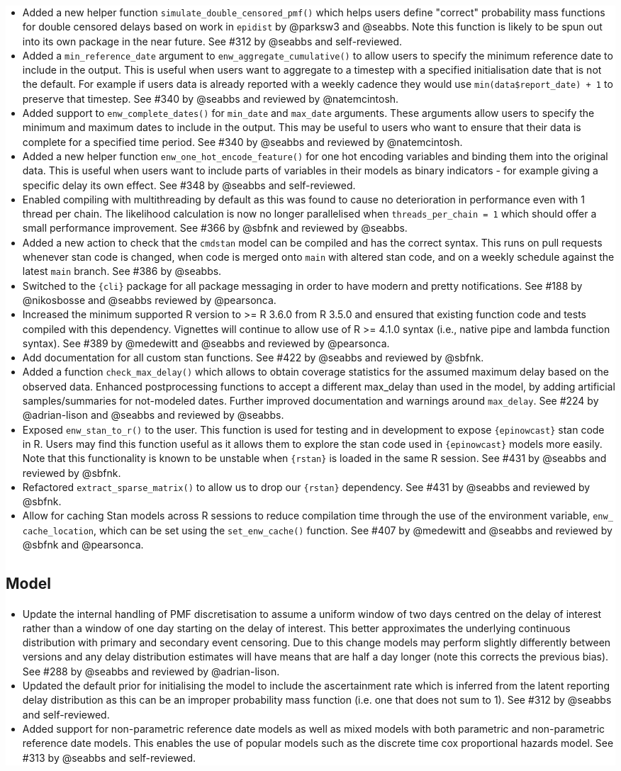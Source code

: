 - Added a new helper function `simulate_double_censored_pmf()` which helps users define "correct" probability mass functions for double censored delays based on work in `epidist` by @parksw3 and @seabbs. Note this function is likely to be spun out into its own package in the near future. See #312 by @seabbs and self-reviewed.
- Added a `min_reference_date` argument to `enw_aggregate_cumulative()` to allow users to specify the minimum reference date to include in the output. This is useful when users want to aggregate to a timestep with a specified initialisation date that is not the default. For example if users data is already reported with a weekly cadence they would use `min(data$report_date) + 1` to preserve that timestep. See #340 by @seabbs and reviewed by @natemcintosh.
- Added support to `enw_complete_dates()` for `min_date` and `max_date` arguments. These arguments allow users to specify the minimum and maximum dates to include in the output. This may be useful to users who want to ensure that their data is complete for a specified time period. See #340 by @seabbs and reviewed by @natemcintosh.
- Added a new helper function `enw_one_hot_encode_feature()` for one hot encoding variables and binding them into the original data. This is useful when users want to include parts of variables in their models as binary indicators - for example giving a specific delay its own effect. See #348 by @seabbs and self-reviewed.
- Enabled compiling with multithreading by default as this was found to cause no deterioration in performance even with 1 thread per chain. The likelihood calculation is now no longer parallelised when `threads_per_chain = 1` which should offer a small performance improvement. See #366 by @sbfnk and reviewed by @seabbs.
- Added a new action to check that the `cmdstan` model can be compiled and has the correct syntax. This runs on pull requests whenever stan code is changed, when code is merged onto `main` with altered stan code, and on a weekly schedule against the latest `main` branch. See #386 by @seabbs.
- Switched to the `{cli}` package for all package messaging in order to have modern and pretty notifications. See #188 by @nikosbosse and @seabbs reviewed by @pearsonca.
- Increased the minimum supported R version to >= R 3.6.0 from R 3.5.0 and ensured that existing function code and tests compiled with this dependency. Vignettes will continue to allow use of R >= 4.1.0 syntax (i.e., native pipe and lambda function syntax). See #389 by @medewitt and @seabbs and reviewed by @pearsonca.
- Add documentation for all custom stan functions. See #422 by @seabbs and reviewed by @sbfnk.
- Added a function `check_max_delay()` which allows to obtain coverage statistics for the assumed maximum delay based on the observed data. Enhanced postprocessing functions to accept a different max_delay than used in the model, by adding artificial samples/summaries for not-modeled dates. Further improved documentation and warnings around `max_delay`. See #224 by @adrian-lison and @seabbs and reviewed by @seabbs.
- Exposed `enw_stan_to_r()` to the user. This function is used for testing and in development to expose `{epinowcast}` stan code in R. Users may find this function useful as it allows them to explore the stan code used in `{epinowcast}` models more easily. Note that this functionality is known to be unstable when `{rstan}` is loaded in the same R session. See #431 by @seabbs and reviewed by @sbfnk.
- Refactored `extract_sparse_matrix()` to allow us to drop our `{rstan}` dependency.  See #431 by @seabbs and reviewed by @sbfnk.
- Allow for caching Stan models across R sessions to reduce compilation time through the use of the environment variable, `enw_cache_location`, which can be set using the `set_enw_cache()` function. See #407 by @medewitt and @seabbs and reviewed by @sbfnk and @pearsonca.

## Model

- Update the internal handling of PMF discretisation to assume a uniform window of two days centred on the delay of interest rather than a window of one day starting on the delay of interest. This better approximates the underlying continuous distribution with primary and secondary event censoring. Due to this change models may perform slightly differently between versions and any delay distribution estimates will have means that are half a day longer (note this corrects the previous bias). See #288 by @seabbs and reviewed by @adrian-lison.
- Updated the default prior for initialising the model to include the ascertainment rate which is inferred from the latent reporting delay distribution as this can be an improper probability mass function (i.e. one that does not sum to 1). See #312 by @seabbs and self-reviewed.
- Added support for non-parametric reference date models as well as mixed models with both parametric and non-parametric reference date models. This enables the use of popular models such as the discrete time cox proportional hazards model. See #313 by @seabbs and self-reviewed.